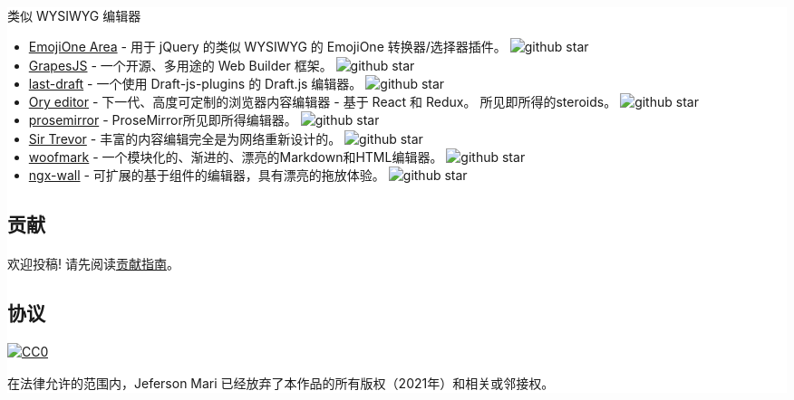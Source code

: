 类似 WYSIWYG 编辑器

- [EmojiOne Area](https://github.com/mervick/emojionearea) - 用于 jQuery 的类似 WYSIWYG 的 EmojiOne 转换器/选择器插件。 ![github star](https://img.shields.io/github/stars/mervick/emojionearea.svg?style=social&label=Star)
- [GrapesJS](https://github.com/artf/grapesjs) - 一个开源、多用途的 Web Builder 框架。 ![github star](https://img.shields.io/github/stars/artf/grapesjs.svg?style=social&label=Star)
- [last-draft](https://github.com/vacenz/last-draft) - 一个使用 Draft-js-plugins 的 Draft.js 编辑器。 ![github star](https://img.shields.io/github/stars/vacenz/last-draft.svg?style=social&label=Star)
- [Ory editor](https://github.com/ory/editor) - 下一代、高度可定制的浏览器内容编辑器 - 基于 React 和 Redux。 所见即所得的steroids。 ![github star](https://img.shields.io/github/stars/ory/editor.svg?style=social&label=Star)
- [prosemirror](https://github.com/ProseMirror/prosemirror) - ProseMirror所见即所得编辑器。 ![github star](https://img.shields.io/github/stars/ProseMirror/prosemirror.svg?style=social&label=Star)
- [Sir Trevor](https://github.com/madebymany/sir-trevor-js) - 丰富的内容编辑完全是为网络重新设计的。 ![github star](https://img.shields.io/github/stars/madebymany/sir-trevor-js.svg?style=social&label=Star)
- [woofmark](https://github.com/bevacqua/woofmark) - 一个模块化的、渐进的、漂亮的Markdown和HTML编辑器。 ![github star](https://img.shields.io/github/stars/bevacqua/woofmark.svg?style=social&label=Star)
- [ngx-wall](https://github.com/vm-mishchenko/ngx-wall) - 可扩展的基于组件的编辑器，具有漂亮的拖放体验。 ![github star](https://img.shields.io/github/stars/vm-mishchenko/ngx-wall.svg?style=social&label=Star)

## 贡献

欢迎投稿! 请先阅读[贡献指南](contributing.md)。

## 协议

[![CC0](http://mirrors.creativecommons.org/presskit/buttons/88x31/svg/cc-zero.svg)](http://creativecommons.org/publicdomain/zero/1.0)

在法律允许的范围内，Jeferson Mari 已经放弃了本作品的所有版权（2021年）和相关或邻接权。

